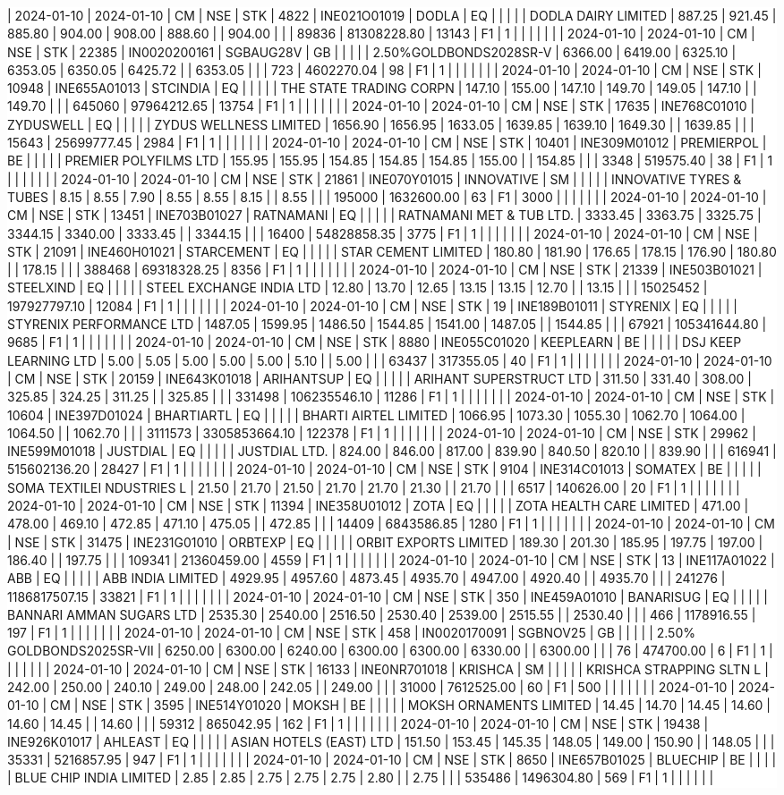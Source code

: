 | 2024-01-10 | 2024-01-10 | CM | NSE | STK | 4822 | INE021O01019 | DODLA | EQ |  |  |  |  | DODLA DAIRY LIMITED | 887.25 | 921.45 | 885.80 | 904.00 | 908.00 | 888.60 |  | 904.00 |  |  | 89836 | 81308228.80 | 13143 | F1 | 1 |  |  |  |  |  |
| 2024-01-10 | 2024-01-10 | CM | NSE | STK | 22385 | IN0020200161 | SGBAUG28V | GB |  |  |  |  | 2.50%GOLDBONDS2028SR-V | 6366.00 | 6419.00 | 6325.10 | 6353.05 | 6350.05 | 6425.72 |  | 6353.05 |  |  | 723 | 4602270.04 | 98 | F1 | 1 |  |  |  |  |  |
| 2024-01-10 | 2024-01-10 | CM | NSE | STK | 10948 | INE655A01013 | STCINDIA | EQ |  |  |  |  | THE STATE TRADING CORPN | 147.10 | 155.00 | 147.10 | 149.70 | 149.05 | 147.10 |  | 149.70 |  |  | 645060 | 97964212.65 | 13754 | F1 | 1 |  |  |  |  |  |
| 2024-01-10 | 2024-01-10 | CM | NSE | STK | 17635 | INE768C01010 | ZYDUSWELL | EQ |  |  |  |  | ZYDUS WELLNESS LIMITED | 1656.90 | 1656.95 | 1633.05 | 1639.85 | 1639.10 | 1649.30 |  | 1639.85 |  |  | 15643 | 25699777.45 | 2984 | F1 | 1 |  |  |  |  |  |
| 2024-01-10 | 2024-01-10 | CM | NSE | STK | 10401 | INE309M01012 | PREMIERPOL | BE |  |  |  |  | PREMIER POLYFILMS LTD | 155.95 | 155.95 | 154.85 | 154.85 | 154.85 | 155.00 |  | 154.85 |  |  | 3348 | 519575.40 | 38 | F1 | 1 |  |  |  |  |  |
| 2024-01-10 | 2024-01-10 | CM | NSE | STK | 21861 | INE070Y01015 | INNOVATIVE | SM |  |  |  |  | INNOVATIVE TYRES & TUBES | 8.15 | 8.55 | 7.90 | 8.55 | 8.55 | 8.15 |  | 8.55 |  |  | 195000 | 1632600.00 | 63 | F1 | 3000 |  |  |  |  |  |
| 2024-01-10 | 2024-01-10 | CM | NSE | STK | 13451 | INE703B01027 | RATNAMANI | EQ |  |  |  |  | RATNAMANI MET & TUB LTD. | 3333.45 | 3363.75 | 3325.75 | 3344.15 | 3340.00 | 3333.45 |  | 3344.15 |  |  | 16400 | 54828858.35 | 3775 | F1 | 1 |  |  |  |  |  |
| 2024-01-10 | 2024-01-10 | CM | NSE | STK | 21091 | INE460H01021 | STARCEMENT | EQ |  |  |  |  | STAR CEMENT LIMITED | 180.80 | 181.90 | 176.65 | 178.15 | 176.90 | 180.80 |  | 178.15 |  |  | 388468 | 69318328.25 | 8356 | F1 | 1 |  |  |  |  |  |
| 2024-01-10 | 2024-01-10 | CM | NSE | STK | 21339 | INE503B01021 | STEELXIND | EQ |  |  |  |  | STEEL EXCHANGE INDIA LTD | 12.80 | 13.70 | 12.65 | 13.15 | 13.15 | 12.70 |  | 13.15 |  |  | 15025452 | 197927797.10 | 12084 | F1 | 1 |  |  |  |  |  |
| 2024-01-10 | 2024-01-10 | CM | NSE | STK | 19 | INE189B01011 | STYRENIX | EQ |  |  |  |  | STYRENIX PERFORMANCE LTD | 1487.05 | 1599.95 | 1486.50 | 1544.85 | 1541.00 | 1487.05 |  | 1544.85 |  |  | 67921 | 105341644.80 | 9685 | F1 | 1 |  |  |  |  |  |
| 2024-01-10 | 2024-01-10 | CM | NSE | STK | 8880 | INE055C01020 | KEEPLEARN | BE |  |  |  |  | DSJ KEEP LEARNING LTD | 5.00 | 5.05 | 5.00 | 5.00 | 5.00 | 5.10 |  | 5.00 |  |  | 63437 | 317355.05 | 40 | F1 | 1 |  |  |  |  |  |
| 2024-01-10 | 2024-01-10 | CM | NSE | STK | 20159 | INE643K01018 | ARIHANTSUP | EQ |  |  |  |  | ARIHANT SUPERSTRUCT LTD | 311.50 | 331.40 | 308.00 | 325.85 | 324.25 | 311.25 |  | 325.85 |  |  | 331498 | 106235546.10 | 11286 | F1 | 1 |  |  |  |  |  |
| 2024-01-10 | 2024-01-10 | CM | NSE | STK | 10604 | INE397D01024 | BHARTIARTL | EQ |  |  |  |  | BHARTI AIRTEL LIMITED | 1066.95 | 1073.30 | 1055.30 | 1062.70 | 1064.00 | 1064.50 |  | 1062.70 |  |  | 3111573 | 3305853664.10 | 122378 | F1 | 1 |  |  |  |  |  |
| 2024-01-10 | 2024-01-10 | CM | NSE | STK | 29962 | INE599M01018 | JUSTDIAL | EQ |  |  |  |  | JUSTDIAL LTD. | 824.00 | 846.00 | 817.00 | 839.90 | 840.50 | 820.10 |  | 839.90 |  |  | 616941 | 515602136.20 | 28427 | F1 | 1 |  |  |  |  |  |
| 2024-01-10 | 2024-01-10 | CM | NSE | STK | 9104 | INE314C01013 | SOMATEX | BE |  |  |  |  | SOMA TEXTILEI NDUSTRIES L | 21.50 | 21.70 | 21.50 | 21.70 | 21.70 | 21.30 |  | 21.70 |  |  | 6517 | 140626.00 | 20 | F1 | 1 |  |  |  |  |  |
| 2024-01-10 | 2024-01-10 | CM | NSE | STK | 11394 | INE358U01012 | ZOTA | EQ |  |  |  |  | ZOTA HEALTH CARE LIMITED | 471.00 | 478.00 | 469.10 | 472.85 | 471.10 | 475.05 |  | 472.85 |  |  | 14409 | 6843586.85 | 1280 | F1 | 1 |  |  |  |  |  |
| 2024-01-10 | 2024-01-10 | CM | NSE | STK | 31475 | INE231G01010 | ORBTEXP | EQ |  |  |  |  | ORBIT EXPORTS LIMITED | 189.30 | 201.30 | 185.95 | 197.75 | 197.00 | 186.40 |  | 197.75 |  |  | 109341 | 21360459.00 | 4559 | F1 | 1 |  |  |  |  |  |
| 2024-01-10 | 2024-01-10 | CM | NSE | STK | 13 | INE117A01022 | ABB | EQ |  |  |  |  | ABB INDIA LIMITED | 4929.95 | 4957.60 | 4873.45 | 4935.70 | 4947.00 | 4920.40 |  | 4935.70 |  |  | 241276 | 1186817507.15 | 33821 | F1 | 1 |  |  |  |  |  |
| 2024-01-10 | 2024-01-10 | CM | NSE | STK | 350 | INE459A01010 | BANARISUG | EQ |  |  |  |  | BANNARI AMMAN SUGARS LTD | 2535.30 | 2540.00 | 2516.50 | 2530.40 | 2539.00 | 2515.55 |  | 2530.40 |  |  | 466 | 1178916.55 | 197 | F1 | 1 |  |  |  |  |  |
| 2024-01-10 | 2024-01-10 | CM | NSE | STK | 458 | IN0020170091 | SGBNOV25 | GB |  |  |  |  | 2.50% GOLDBONDS2025SR-VII | 6250.00 | 6300.00 | 6240.00 | 6300.00 | 6300.00 | 6330.00 |  | 6300.00 |  |  | 76 | 474700.00 | 6 | F1 | 1 |  |  |  |  |  |
| 2024-01-10 | 2024-01-10 | CM | NSE | STK | 16133 | INE0NR701018 | KRISHCA | SM |  |  |  |  | KRISHCA STRAPPING SLTN L | 242.00 | 250.00 | 240.10 | 249.00 | 248.00 | 242.05 |  | 249.00 |  |  | 31000 | 7612525.00 | 60 | F1 | 500 |  |  |  |  |  |
| 2024-01-10 | 2024-01-10 | CM | NSE | STK | 3595 | INE514Y01020 | MOKSH | BE |  |  |  |  | MOKSH ORNAMENTS LIMITED | 14.45 | 14.70 | 14.45 | 14.60 | 14.60 | 14.45 |  | 14.60 |  |  | 59312 | 865042.95 | 162 | F1 | 1 |  |  |  |  |  |
| 2024-01-10 | 2024-01-10 | CM | NSE | STK | 19438 | INE926K01017 | AHLEAST | EQ |  |  |  |  | ASIAN HOTELS (EAST) LTD | 151.50 | 153.45 | 145.35 | 148.05 | 149.00 | 150.90 |  | 148.05 |  |  | 35331 | 5216857.95 | 947 | F1 | 1 |  |  |  |  |  |
| 2024-01-10 | 2024-01-10 | CM | NSE | STK | 8650 | INE657B01025 | BLUECHIP | BE |  |  |  |  | BLUE CHIP INDIA LIMITED | 2.85 | 2.85 | 2.75 | 2.75 | 2.75 | 2.80 |  | 2.75 |  |  | 535486 | 1496304.80 | 569 | F1 | 1 |  |  |  |  |  |